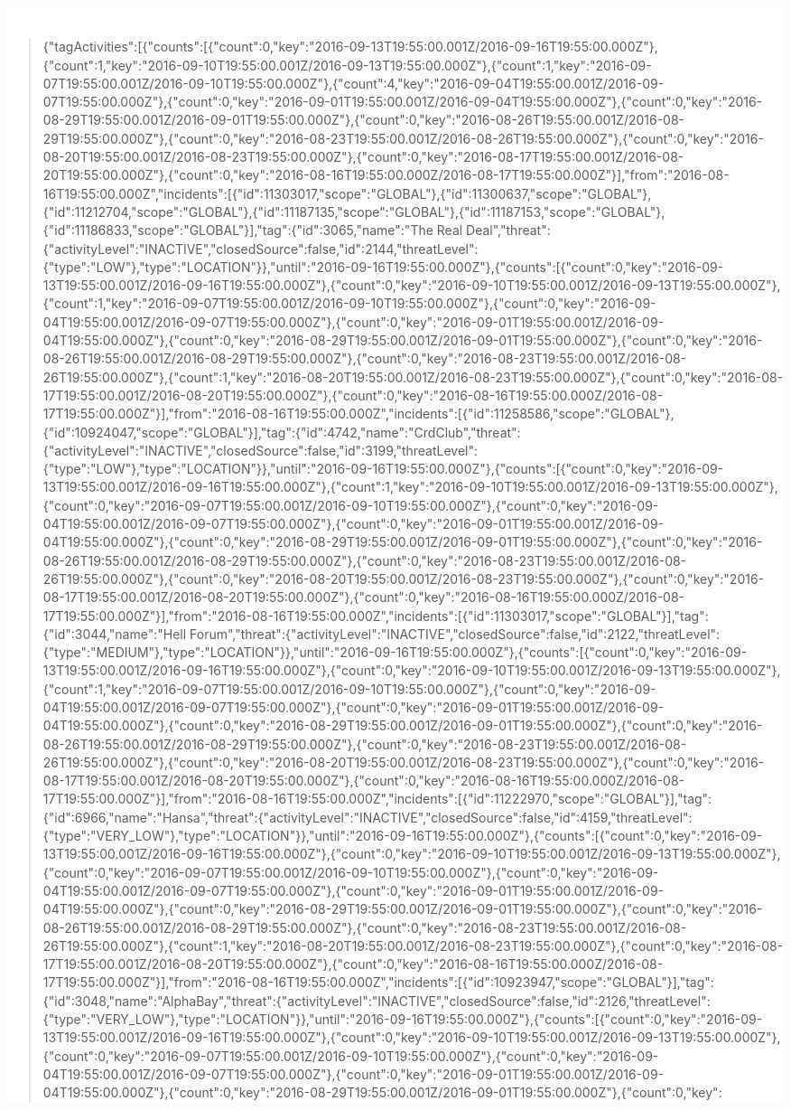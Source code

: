 ``` ```
>{"tagActivities":[{"counts":[{"count":0,"key":"2016-09-13T19:55:00.001Z/2016-09-16T19:55:00.000Z"},{"count":1,"key":"2016-09-10T19:55:00.001Z/2016-09-13T19:55:00.000Z"},{"count":1,"key":"2016-09-07T19:55:00.001Z/2016-09-10T19:55:00.000Z"},{"count":4,"key":"2016-09-04T19:55:00.001Z/2016-09-07T19:55:00.000Z"},{"count":0,"key":"2016-09-01T19:55:00.001Z/2016-09-04T19:55:00.000Z"},{"count":0,"key":"2016-08-29T19:55:00.001Z/2016-09-01T19:55:00.000Z"},{"count":0,"key":"2016-08-26T19:55:00.001Z/2016-08-29T19:55:00.000Z"},{"count":0,"key":"2016-08-23T19:55:00.001Z/2016-08-26T19:55:00.000Z"},{"count":0,"key":"2016-08-20T19:55:00.001Z/2016-08-23T19:55:00.000Z"},{"count":0,"key":"2016-08-17T19:55:00.001Z/2016-08-20T19:55:00.000Z"},{"count":0,"key":"2016-08-16T19:55:00.000Z/2016-08-17T19:55:00.000Z"}],"from":"2016-08-16T19:55:00.000Z","incidents":[{"id":11303017,"scope":"GLOBAL"},{"id":11300637,"scope":"GLOBAL"},{"id":11212704,"scope":"GLOBAL"},{"id":11187135,"scope":"GLOBAL"},{"id":11187153,"scope":"GLOBAL"},{"id":11186833,"scope":"GLOBAL"}],"tag":{"id":3065,"name":"The Real Deal","threat":{"activityLevel":"INACTIVE","closedSource":false,"id":2144,"threatLevel":{"type":"LOW"},"type":"LOCATION"}},"until":"2016-09-16T19:55:00.000Z"},{"counts":[{"count":0,"key":"2016-09-13T19:55:00.001Z/2016-09-16T19:55:00.000Z"},{"count":0,"key":"2016-09-10T19:55:00.001Z/2016-09-13T19:55:00.000Z"},{"count":1,"key":"2016-09-07T19:55:00.001Z/2016-09-10T19:55:00.000Z"},{"count":0,"key":"2016-09-04T19:55:00.001Z/2016-09-07T19:55:00.000Z"},{"count":0,"key":"2016-09-01T19:55:00.001Z/2016-09-04T19:55:00.000Z"},{"count":0,"key":"2016-08-29T19:55:00.001Z/2016-09-01T19:55:00.000Z"},{"count":0,"key":"2016-08-26T19:55:00.001Z/2016-08-29T19:55:00.000Z"},{"count":0,"key":"2016-08-23T19:55:00.001Z/2016-08-26T19:55:00.000Z"},{"count":1,"key":"2016-08-20T19:55:00.001Z/2016-08-23T19:55:00.000Z"},{"count":0,"key":"2016-08-17T19:55:00.001Z/2016-08-20T19:55:00.000Z"},{"count":0,"key":"2016-08-16T19:55:00.000Z/2016-08-17T19:55:00.000Z"}],"from":"2016-08-16T19:55:00.000Z","incidents":[{"id":11258586,"scope":"GLOBAL"},{"id":10924047,"scope":"GLOBAL"}],"tag":{"id":4742,"name":"CrdClub","threat":{"activityLevel":"INACTIVE","closedSource":false,"id":3199,"threatLevel":{"type":"LOW"},"type":"LOCATION"}},"until":"2016-09-16T19:55:00.000Z"},{"counts":[{"count":0,"key":"2016-09-13T19:55:00.001Z/2016-09-16T19:55:00.000Z"},{"count":1,"key":"2016-09-10T19:55:00.001Z/2016-09-13T19:55:00.000Z"},{"count":0,"key":"2016-09-07T19:55:00.001Z/2016-09-10T19:55:00.000Z"},{"count":0,"key":"2016-09-04T19:55:00.001Z/2016-09-07T19:55:00.000Z"},{"count":0,"key":"2016-09-01T19:55:00.001Z/2016-09-04T19:55:00.000Z"},{"count":0,"key":"2016-08-29T19:55:00.001Z/2016-09-01T19:55:00.000Z"},{"count":0,"key":"2016-08-26T19:55:00.001Z/2016-08-29T19:55:00.000Z"},{"count":0,"key":"2016-08-23T19:55:00.001Z/2016-08-26T19:55:00.000Z"},{"count":0,"key":"2016-08-20T19:55:00.001Z/2016-08-23T19:55:00.000Z"},{"count":0,"key":"2016-08-17T19:55:00.001Z/2016-08-20T19:55:00.000Z"},{"count":0,"key":"2016-08-16T19:55:00.000Z/2016-08-17T19:55:00.000Z"}],"from":"2016-08-16T19:55:00.000Z","incidents":[{"id":11303017,"scope":"GLOBAL"}],"tag":{"id":3044,"name":"Hell Forum","threat":{"activityLevel":"INACTIVE","closedSource":false,"id":2122,"threatLevel":{"type":"MEDIUM"},"type":"LOCATION"}},"until":"2016-09-16T19:55:00.000Z"},{"counts":[{"count":0,"key":"2016-09-13T19:55:00.001Z/2016-09-16T19:55:00.000Z"},{"count":0,"key":"2016-09-10T19:55:00.001Z/2016-09-13T19:55:00.000Z"},{"count":1,"key":"2016-09-07T19:55:00.001Z/2016-09-10T19:55:00.000Z"},{"count":0,"key":"2016-09-04T19:55:00.001Z/2016-09-07T19:55:00.000Z"},{"count":0,"key":"2016-09-01T19:55:00.001Z/2016-09-04T19:55:00.000Z"},{"count":0,"key":"2016-08-29T19:55:00.001Z/2016-09-01T19:55:00.000Z"},{"count":0,"key":"2016-08-26T19:55:00.001Z/2016-08-29T19:55:00.000Z"},{"count":0,"key":"2016-08-23T19:55:00.001Z/2016-08-26T19:55:00.000Z"},{"count":0,"key":"2016-08-20T19:55:00.001Z/2016-08-23T19:55:00.000Z"},{"count":0,"key":"2016-08-17T19:55:00.001Z/2016-08-20T19:55:00.000Z"},{"count":0,"key":"2016-08-16T19:55:00.000Z/2016-08-17T19:55:00.000Z"}],"from":"2016-08-16T19:55:00.000Z","incidents":[{"id":11222970,"scope":"GLOBAL"}],"tag":{"id":6966,"name":"Hansa","threat":{"activityLevel":"INACTIVE","closedSource":false,"id":4159,"threatLevel":{"type":"VERY_LOW"},"type":"LOCATION"}},"until":"2016-09-16T19:55:00.000Z"},{"counts":[{"count":0,"key":"2016-09-13T19:55:00.001Z/2016-09-16T19:55:00.000Z"},{"count":0,"key":"2016-09-10T19:55:00.001Z/2016-09-13T19:55:00.000Z"},{"count":0,"key":"2016-09-07T19:55:00.001Z/2016-09-10T19:55:00.000Z"},{"count":0,"key":"2016-09-04T19:55:00.001Z/2016-09-07T19:55:00.000Z"},{"count":0,"key":"2016-09-01T19:55:00.001Z/2016-09-04T19:55:00.000Z"},{"count":0,"key":"2016-08-29T19:55:00.001Z/2016-09-01T19:55:00.000Z"},{"count":0,"key":"2016-08-26T19:55:00.001Z/2016-08-29T19:55:00.000Z"},{"count":0,"key":"2016-08-23T19:55:00.001Z/2016-08-26T19:55:00.000Z"},{"count":1,"key":"2016-08-20T19:55:00.001Z/2016-08-23T19:55:00.000Z"},{"count":0,"key":"2016-08-17T19:55:00.001Z/2016-08-20T19:55:00.000Z"},{"count":0,"key":"2016-08-16T19:55:00.000Z/2016-08-17T19:55:00.000Z"}],"from":"2016-08-16T19:55:00.000Z","incidents":[{"id":10923947,"scope":"GLOBAL"}],"tag":{"id":3048,"name":"AlphaBay","threat":{"activityLevel":"INACTIVE","closedSource":false,"id":2126,"threatLevel":{"type":"VERY_LOW"},"type":"LOCATION"}},"until":"2016-09-16T19:55:00.000Z"},{"counts":[{"count":0,"key":"2016-09-13T19:55:00.001Z/2016-09-16T19:55:00.000Z"},{"count":0,"key":"2016-09-10T19:55:00.001Z/2016-09-13T19:55:00.000Z"},{"count":0,"key":"2016-09-07T19:55:00.001Z/2016-09-10T19:55:00.000Z"},{"count":0,"key":"2016-09-04T19:55:00.001Z/2016-09-07T19:55:00.000Z"},{"count":0,"key":"2016-09-01T19:55:00.001Z/2016-09-04T19:55:00.000Z"},{"count":0,"key":"2016-08-29T19:55:00.001Z/2016-09-01T19:55:00.000Z"},{"count":0,"key":
```